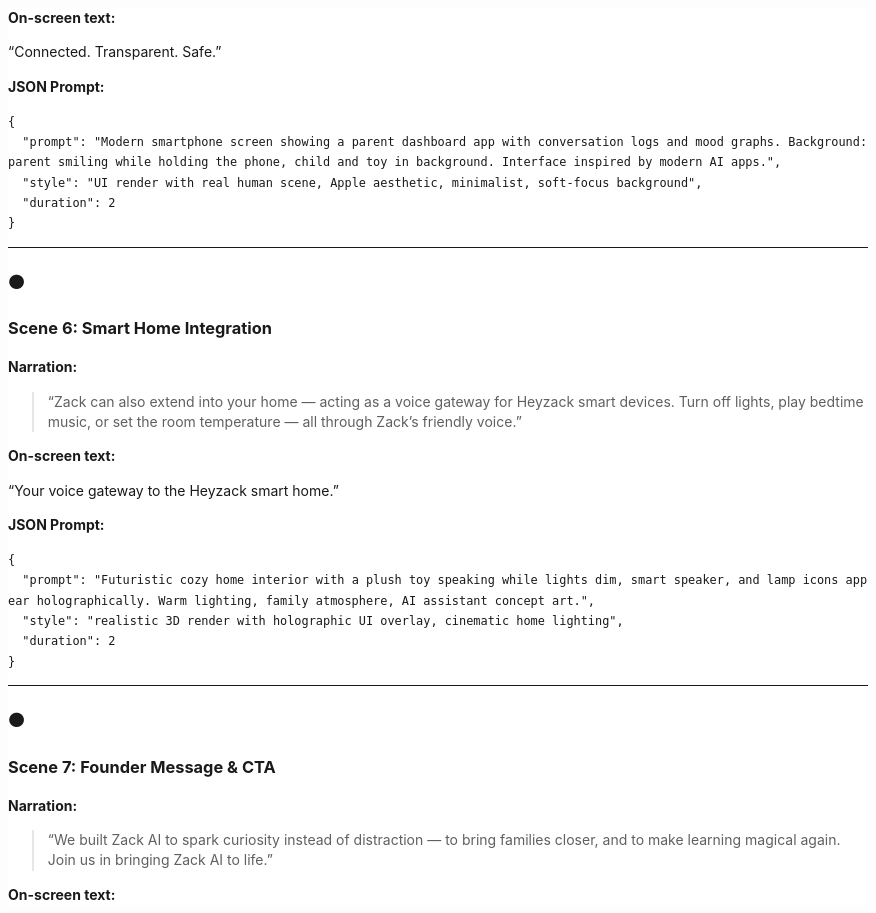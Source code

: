 **On-screen text:**

“Connected. Transparent. Safe.”

**JSON Prompt:**

```
{
  "prompt": "Modern smartphone screen showing a parent dashboard app with conversation logs and mood graphs. Background: parent smiling while holding the phone, child and toy in background. Interface inspired by modern AI apps.",
  "style": "UI render with real human scene, Apple aesthetic, minimalist, soft-focus background",
  "duration": 2
}
```

---

### **🟠**

### **Scene 6: Smart Home Integration**

**Narration:**

> “Zack can also extend into your home — acting as a voice gateway for Heyzack smart devices. Turn off lights, play bedtime music, or set the room temperature — all through Zack’s friendly voice.”
> 

**On-screen text:**

“Your voice gateway to the Heyzack smart home.”

**JSON Prompt:**

```
{
  "prompt": "Futuristic cozy home interior with a plush toy speaking while lights dim, smart speaker, and lamp icons appear holographically. Warm lighting, family atmosphere, AI assistant concept art.",
  "style": "realistic 3D render with holographic UI overlay, cinematic home lighting",
  "duration": 2
}
```

---

### **🟠**

### **Scene 7: Founder Message & CTA**

**Narration:**

> “We built Zack AI to spark curiosity instead of distraction — to bring families closer, and to make learning magical again. Join us in bringing Zack AI to life.”
> 

**On-screen text:**
